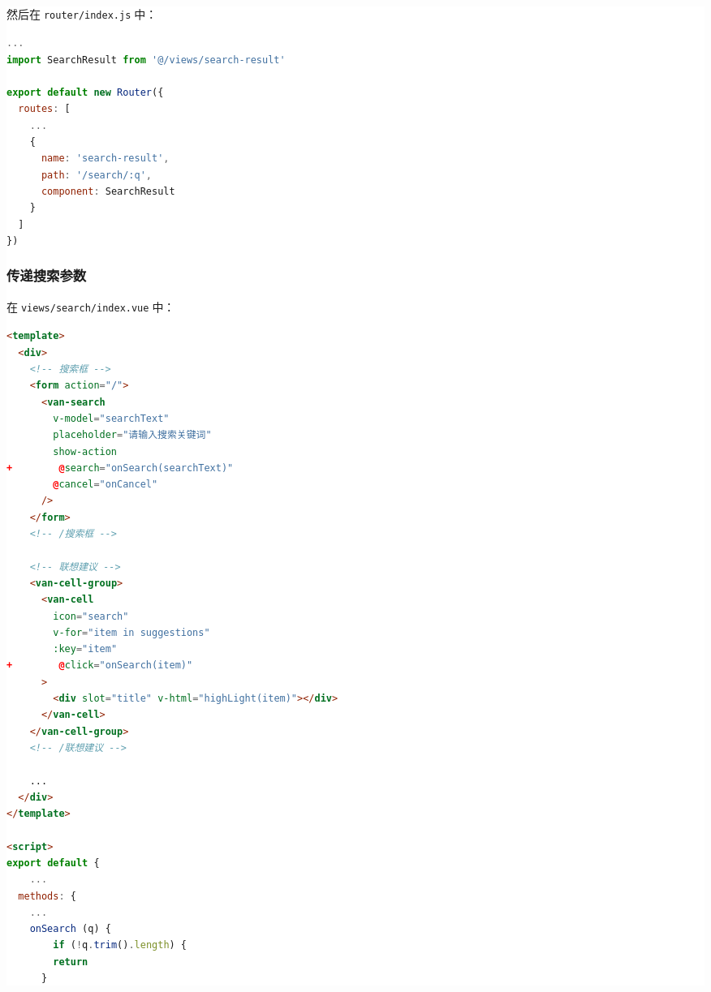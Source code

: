 然后在 `router/index.js` 中：

```js
...
import SearchResult from '@/views/search-result'

export default new Router({
  routes: [
    ...
    {
      name: 'search-result',
      path: '/search/:q',
      component: SearchResult
    }
  ]
})
```



### 传递搜索参数

在 `views/search/index.vue` 中：

```html
<template>
  <div>
    <!-- 搜索框 -->
    <form action="/">
      <van-search
        v-model="searchText"
        placeholder="请输入搜索关键词"
        show-action
+        @search="onSearch(searchText)"
        @cancel="onCancel"
      />
    </form>
    <!-- /搜索框 -->

    <!-- 联想建议 -->
    <van-cell-group>
      <van-cell
        icon="search"
        v-for="item in suggestions"
        :key="item"
+        @click="onSearch(item)"
      >
        <div slot="title" v-html="highLight(item)"></div>
      </van-cell>
    </van-cell-group>
    <!-- /联想建议 -->
    
    ...
  </div>
</template>

<script>
export default {
	...
  methods: {
    ...
    onSearch (q) {
    	if (!q.trim().length) {
        return
      }

```